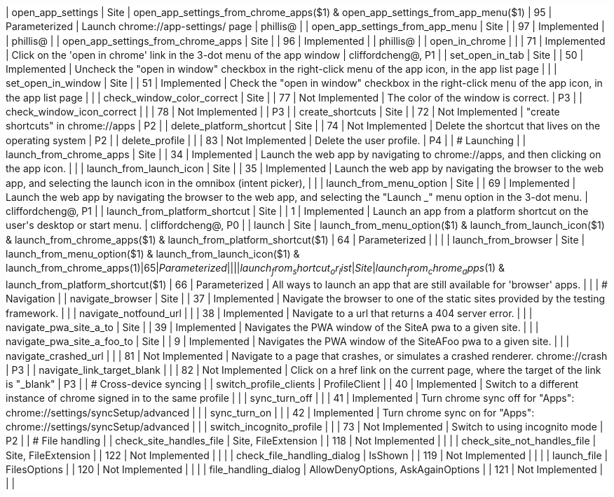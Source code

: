 | open_app_settings | Site | open_app_settings_from_chrome_apps($1) & open_app_settings_from_app_menu($1) | 95 | Parameterized | Launch chrome://app-settings/<app-id> page | phillis@ |
| open_app_settings_from_app_menu | Site |  | 97 | Implemented |  | phillis@ |
| open_app_settings_from_chrome_apps | Site |  | 96 | Implemented |  | phillis@ |
| open_in_chrome |  |  | 71 | Implemented | Click on the 'open in chrome' link in the 3-dot menu of the app window | cliffordcheng@, P1 |
| set_open_in_tab | Site |  | 50 | Implemented | Uncheck the "open in window" checkbox in the right-click menu of the app icon, in the app list page |  |
| set_open_in_window | Site |  | 51 | Implemented | Check the "open in window" checkbox in the right-click menu of the app icon, in the app list page |  |
| check_window_color_correct | Site |  | 77 | Not Implemented | The color of the window is correct. | P3 |
| check_window_icon_correct |  |  | 78 | Not Implemented |  | P3 |
| create_shortcuts | Site |  | 72 | Not Implemented | "create shortcuts" in chrome://apps | P2 |
| delete_platform_shortcut | Site |  | 74 | Not Implemented | Delete the shortcut that lives on the operating system | P2 |
| delete_profile |  |  | 83 | Not Implemented | Delete the user profile. | P4 |
| # Launching |
| launch_from_chrome_apps | Site |  | 34 | Implemented | Launch the web app by navigating to chrome://apps, and then clicking on the app icon. |  |
| launch_from_launch_icon | Site |  | 35 | Implemented | Launch the web app by navigating the browser to the web app, and selecting the launch icon in the omnibox (intent picker), |  |
| launch_from_menu_option | Site |  | 69 | Implemented | Launch the web app by navigating the browser to the web app, and selecting the "Launch _" menu option in the 3-dot menu. | cliffordcheng@, P1 |
| launch_from_platform_shortcut | Site |  | 1 | Implemented | Launch an app from a platform shortcut on the user's desktop or start menu. | cliffordcheng@, P0 |
| launch | Site | launch_from_menu_option($1) & launch_from_launch_icon($1) & launch_from_chrome_apps($1) & launch_from_platform_shortcut($1) | 64 | Parameterized |  |  |
| launch_from_browser | Site | launch_from_menu_option($1) & launch_from_launch_icon($1) & launch_from_chrome_apps($1) | 65 | Parameterized |  |  |
| launch_from_shortcut_or_list | Site | launch_from_chrome_apps($1) & launch_from_platform_shortcut($1) | 66 | Parameterized | All ways to launch an app that are still available for 'browser' apps. |  |
| # Navigation |
| navigate_browser | Site |  | 37 | Implemented | Navigate the browser to one of the static sites provided by the testing framework. |  |
| navigate_notfound_url |  |  | 38 | Implemented | Navigate to a url that returns a 404 server error. |  |
| navigate_pwa_site_a_to | Site |  | 39 | Implemented | Navigates the PWA window of the SiteA pwa to a given site. |  |
| navigate_pwa_site_a_foo_to | Site |  | 9 | Implemented | Navigates the PWA window of the SiteAFoo pwa to a given site. |  |
| navigate_crashed_url |  |  | 81 | Not Implemented | Navigate to a page that crashes, or simulates a crashed renderer. chrome://crash | P3 |
| navigate_link_target_blank |  |  | 82 | Not Implemented | Click on a href link on the current page, where the target of the link is "_blank" | P3 |
| # Cross-device syncing |
| switch_profile_clients | ProfileClient |  | 40 | Implemented | Switch to a different instance of chrome signed in to the same profile |  |
| sync_turn_off |  |  | 41 | Implemented | Turn chrome sync off for "Apps": chrome://settings/syncSetup/advanced |  |
| sync_turn_on |  |  | 42 | Implemented | Turn chrome sync on for "Apps": chrome://settings/syncSetup/advanced |  |
| switch_incognito_profile |  |  | 73 | Not Implemented | Switch to using incognito mode | P2 |
| # File handling |
| check_site_handles_file | Site, FileExtension |  | 118 | Not Implemented |  |  |
| check_site_not_handles_file | Site, FileExtension |  | 122 | Not Implemented |  |  |
| check_file_handling_dialog | IsShown |  | 119 | Not Implemented |  |  |
| launch_file | FilesOptions |  | 120 | Not Implemented |  |  |
| file_handling_dialog | AllowDenyOptions, AskAgainOptions |  | 121 | Not Implemented |  |  |